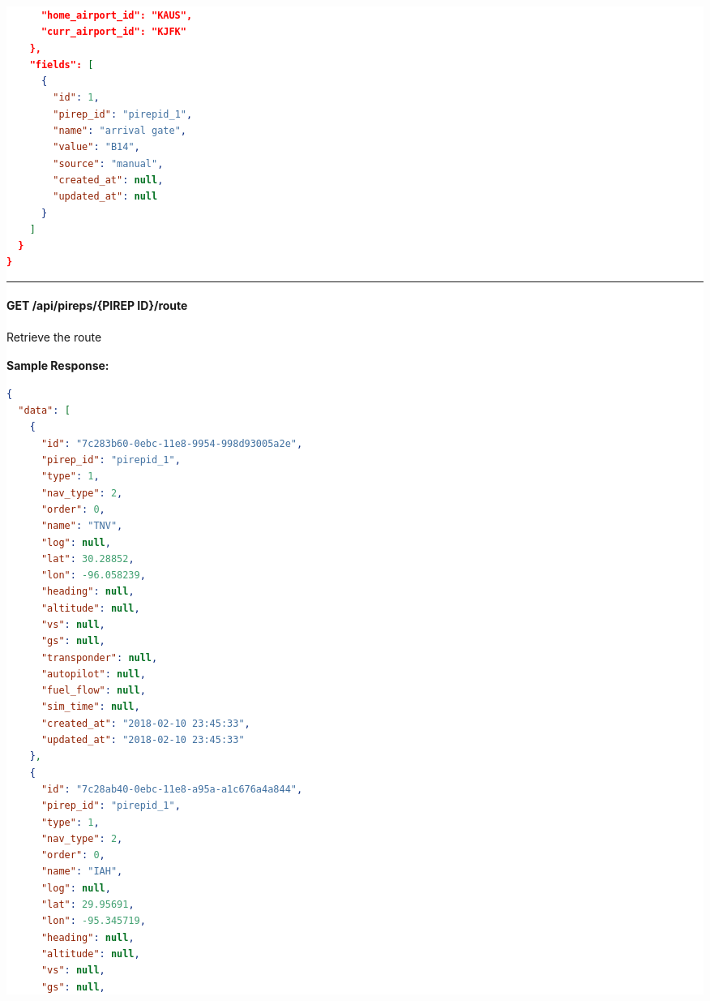 ```json
      "home_airport_id": "KAUS",
      "curr_airport_id": "KJFK"
    },
    "fields": [
      {
        "id": 1,
        "pirep_id": "pirepid_1",
        "name": "arrival gate",
        "value": "B14",
        "source": "manual",
        "created_at": null,
        "updated_at": null
      }
    ]
  }
}
```



------

#### GET /api/pireps/{PIREP ID}/route

Retrieve the route

**Sample Response:**

```json
{
  "data": [
    {
      "id": "7c283b60-0ebc-11e8-9954-998d93005a2e",
      "pirep_id": "pirepid_1",
      "type": 1,
      "nav_type": 2,
      "order": 0,
      "name": "TNV",
      "log": null,
      "lat": 30.28852,
      "lon": -96.058239,
      "heading": null,
      "altitude": null,
      "vs": null,
      "gs": null,
      "transponder": null,
      "autopilot": null,
      "fuel_flow": null,
      "sim_time": null,
      "created_at": "2018-02-10 23:45:33",
      "updated_at": "2018-02-10 23:45:33"
    },
    {
      "id": "7c28ab40-0ebc-11e8-a95a-a1c676a4a844",
      "pirep_id": "pirepid_1",
      "type": 1,
      "nav_type": 2,
      "order": 0,
      "name": "IAH",
      "log": null,
      "lat": 29.95691,
      "lon": -95.345719,
      "heading": null,
      "altitude": null,
      "vs": null,
      "gs": null,
```